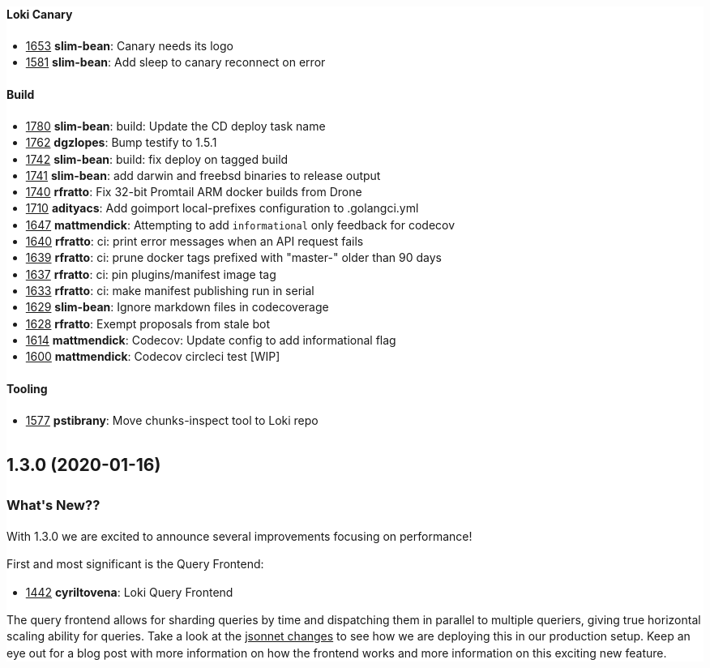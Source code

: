 #### Loki Canary
* [1653](https://github.com/famarks/loki/pull/1653) **slim-bean**: Canary needs its logo
* [1581](https://github.com/famarks/loki/pull/1581) **slim-bean**: Add sleep to canary reconnect on error

#### Build
* [1780](https://github.com/famarks/loki/pull/1780) **slim-bean**: build: Update the CD deploy task name
* [1762](https://github.com/famarks/loki/pull/1762) **dgzlopes**: Bump testify to 1.5.1
* [1742](https://github.com/famarks/loki/pull/1742) **slim-bean**: build: fix deploy on tagged build
* [1741](https://github.com/famarks/loki/pull/1741) **slim-bean**: add darwin and freebsd binaries to release output
* [1740](https://github.com/famarks/loki/pull/1740) **rfratto**: Fix 32-bit Promtail ARM docker builds from Drone
* [1710](https://github.com/famarks/loki/pull/1710) **adityacs**: Add goimport local-prefixes configuration to .golangci.yml
* [1647](https://github.com/famarks/loki/pull/1647) **mattmendick**: Attempting to add `informational` only feedback for codecov
* [1640](https://github.com/famarks/loki/pull/1640) **rfratto**: ci: print error messages when an API request fails
* [1639](https://github.com/famarks/loki/pull/1639) **rfratto**: ci: prune docker tags prefixed with "master-" older than 90 days
* [1637](https://github.com/famarks/loki/pull/1637) **rfratto**: ci: pin plugins/manifest image tag
* [1633](https://github.com/famarks/loki/pull/1633) **rfratto**: ci: make manifest publishing run in serial
* [1629](https://github.com/famarks/loki/pull/1629) **slim-bean**: Ignore markdown files in codecoverage
* [1628](https://github.com/famarks/loki/pull/1628) **rfratto**: Exempt proposals from stale bot
* [1614](https://github.com/famarks/loki/pull/1614) **mattmendick**: Codecov: Update config to add informational flag
* [1600](https://github.com/famarks/loki/pull/1600) **mattmendick**: Codecov circleci test [WIP]

#### Tooling
* [1577](https://github.com/famarks/loki/pull/1577) **pstibrany**: Move chunks-inspect tool to Loki repo

## 1.3.0 (2020-01-16)

### What's New?? ###

With 1.3.0 we are excited to announce several improvements focusing on performance! 

First and most significant is the Query Frontend:

* [1442](https://github.com/famarks/loki/pull/1442) **cyriltovena**: Loki Query Frontend

The query frontend allows for sharding queries by time and dispatching them in parallel to multiple queriers, giving true horizontal scaling ability for queries.  Take a look at the [jsonnet changes](https://github.com/famarks/loki/pull/1442/files?file-filters%5B%5D=.libsonnet) to see how we are deploying this in our production setup.  Keep an eye out for a blog post with more information on how the frontend works and more information on this exciting new feature.
